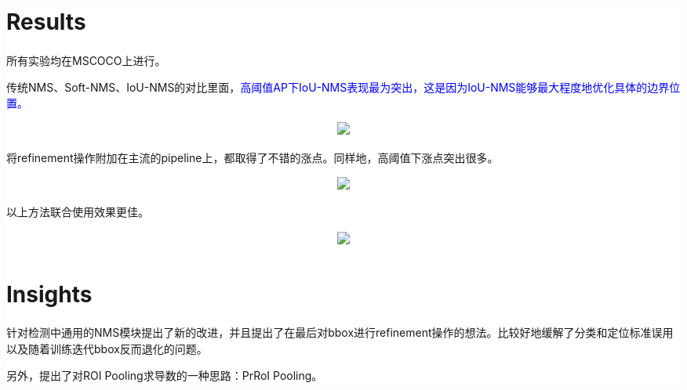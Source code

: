 # Results

所有实验均在MSCOCO上进行。

传统NMS、Soft-NMS、IoU-NMS的对比里面，<span style="color:blue">高阈值AP下IoU-NMS表现最为突出，这是因为IoU-NMS能够最大程度地优化具体的边界位置。</span>

<center><img src="https://github.com/luzhilin19951120/paperReadingMails/blob/master/2018/002/002_09.png?raw=true" width = "55%" /></center>

将refinement操作附加在主流的pipeline上，都取得了不错的涨点。同样地，高阈值下涨点突出很多。

<center><img src="https://github.com/luzhilin19951120/paperReadingMails/blob/master/2018/002/002_10.png?raw=true" width = "55%" /></center>

以上方法联合使用效果更佳。

<center><img src="https://github.com/luzhilin19951120/paperReadingMails/blob/master/2018/002/002_11.png?raw=true" width = "55%" /></center>

# Insights

针对检测中通用的NMS模块提出了新的改进，并且提出了在最后对bbox进行refinement操作的想法。比较好地缓解了分类和定位标准误用以及随着训练迭代bbox反而退化的问题。

另外，提出了对ROI Pooling求导数的一种思路：PrRoI Pooling。